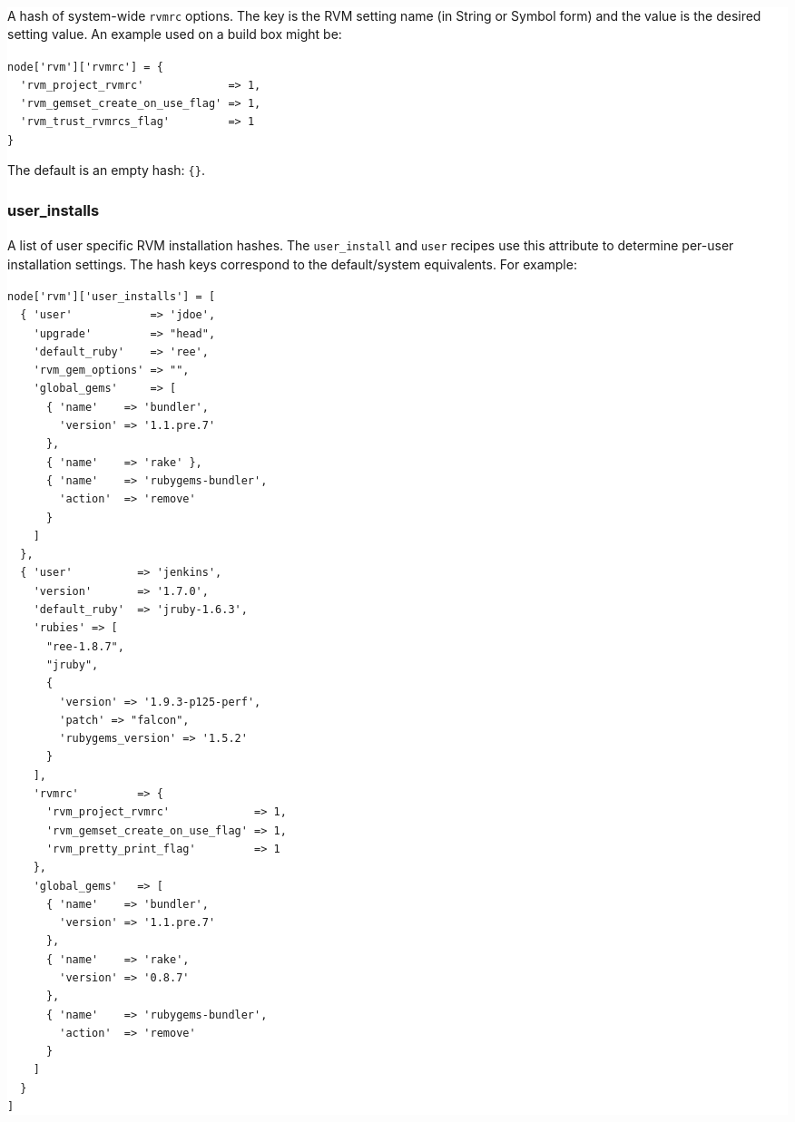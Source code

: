A hash of system-wide `rvmrc` options. The key is the RVM setting name
(in String or Symbol form) and the value is the desired setting value.
An example used on a build box might be:

    node['rvm']['rvmrc'] = {
      'rvm_project_rvmrc'             => 1,
      'rvm_gemset_create_on_use_flag' => 1,
      'rvm_trust_rvmrcs_flag'         => 1
    }

The default is an empty hash: `{}`.

### <a name="attributes-user-installs"></a> user_installs

A list of user specific RVM installation hashes. The `user_install` and
`user` recipes use this attribute to determine per-user installation settings.
The hash keys correspond to the default/system equivalents. For example:

    node['rvm']['user_installs'] = [
      { 'user'            => 'jdoe',
        'upgrade'         => "head",
        'default_ruby'    => 'ree',
        'rvm_gem_options' => "",
        'global_gems'     => [
          { 'name'    => 'bundler',
            'version' => '1.1.pre.7'
          },
          { 'name'    => 'rake' },
          { 'name'    => 'rubygems-bundler',
            'action'  => 'remove'
          }
        ]
      },
      { 'user'          => 'jenkins',
        'version'       => '1.7.0',
        'default_ruby'  => 'jruby-1.6.3',
        'rubies' => [
          "ree-1.8.7",
          "jruby",
          {
            'version' => '1.9.3-p125-perf',
            'patch' => "falcon",
            'rubygems_version' => '1.5.2'
          }
        ],
        'rvmrc'         => {
          'rvm_project_rvmrc'             => 1,
          'rvm_gemset_create_on_use_flag' => 1,
          'rvm_pretty_print_flag'         => 1
        },
        'global_gems'   => [
          { 'name'    => 'bundler',
            'version' => '1.1.pre.7'
          },
          { 'name'    => 'rake',
            'version' => '0.8.7'
          },
          { 'name'    => 'rubygems-bundler',
            'action'  => 'remove'
          }
        ]
      }
    ]


[berkshelf]:            http://berkshelf.com
[chef_gem_cb]:          http://community.opscode.com/cookbooks/chef_gem
[chef_repo]:            https://github.com/opscode/chef-repo
[cheffile]:             https://github.com/applicationsonline/librarian/blob/master/lib/librarian/chef/templates/Cheffile
[compilation]:          http://wiki.opscode.com/display/chef/Evaluate+and+Run+Resources+at+Compile+Time
[dragons]:              http://en.wikipedia.org/wiki/Here_be_dragons
[gem_package]:          http://wiki.opscode.com/display/chef/Resources#Resources-Package
[gem_package_options]:  http://wiki.opscode.com/display/chef/Resources#Resources-GemPackageOptions
[gh50]:                 https://github.com/fnichol/chef-rvm/issues/50
[fnichol]:              https://github.com/fnichol
[java_cb]:              http://community.opscode.com/cookbooks/java
[jruby]:                http://jruby.org/
[kgc]:                  https://github.com/websterclay/knife-github-cookbooks#readme
[librarian]:            https://github.com/applicationsonline/librarian#readme
[lwrp]:                 http://wiki.opscode.com/display/chef/Lightweight+Resources+and+Providers+%28LWRP%29
[package_resource]:     http://wiki.opscode.com/display/chef/Resources#Resources-Package
[rvm]:                  https://rvm.io
[rvm_create_gemset]:    https://rvm.io/gemsets/creating/
[rvm_delete_gemset]:    https://rvm.io/gemsets/deleting/
[rvm_empty_gemset]:     https://rvm.io/gemsets/emptying/
[rvm_default]:          https://rvm.io/rubies/default/
[rvm_gemsets]:          https://rvm.io/gemsets/
[rvm_install]:          https://rvm.io/rubies/installing/
[rvm_remove]:           https://rvm.io/rubies/removing/
[rvm_upgrading]:        https://rvm.io/rvm/upgrading/
[script_resource]:      http://wiki.opscode.com/display/chef/Resources#Resources-Script
[vagrant]:              http://vagrantup.com
[vagrant-berkshelf]:    https://github.com/berkshelf/vagrant-berkshelf
[repo]:         https://github.com/fnichol/chef-rvm
[issues]:       https://github.com/fnichol/chef-rvm/issues